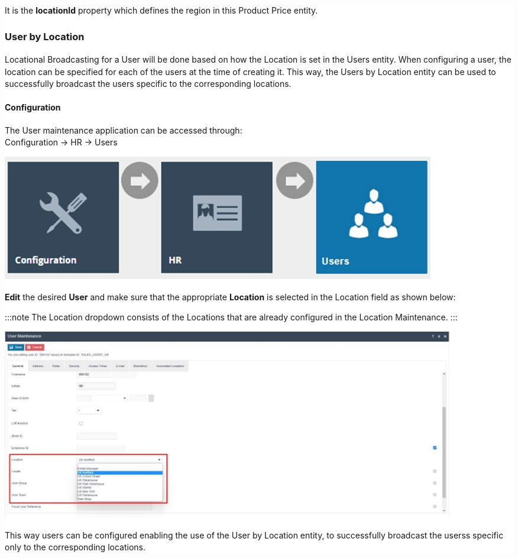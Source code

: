 It is the **locationId** property which defines the region in this Product Price entity.

### User by Location
Locational Broadcasting for a User will be done based on how the Location is set in the Users entity. When configuring a user, the location can be specified for each of the users at the time of creating it. This way, the Users by Location entity can be used to successfully broadcast the users specific to the corresponding locations.

#### Configuration
The User maintenance application can be accessed through:  
Configuration -> HR -> Users

![Picure160](./reg_loc/media/Picture160.jpg) 

**Edit** the desired **User** and make sure that the appropriate **Location** is selected in the Location field as shown below:

:::note
The Location dropdown consists of the Locations that are already configured in the Location Maintenance.
:::
 
 
![Picure161](./reg_loc/media/Picture161.jpg)

This way users can be configured enabling the use of the User by Location entity, to successfully broadcast the userss specific only to the corresponding locations.
